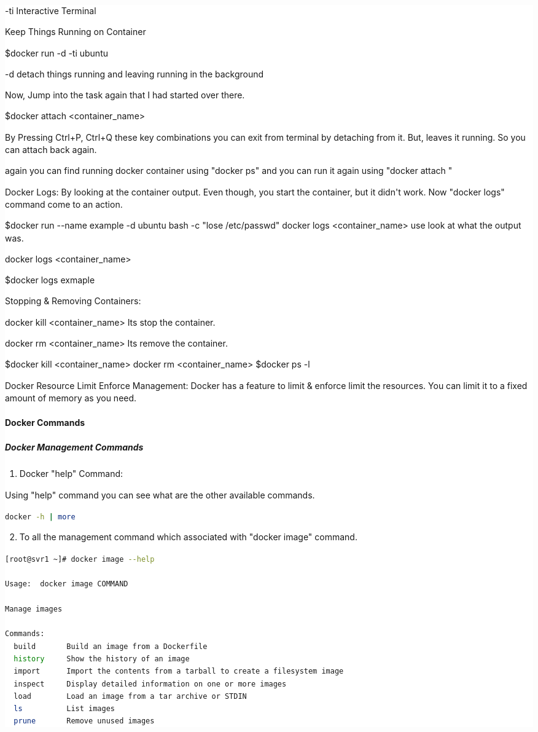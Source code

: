 -ti Interactive Terminal

Keep Things Running  on Container

$docker run -d -ti ubuntu

-d detach things running and leaving  running in the background 

Now, Jump into  the task again that I had started over there.

$docker attach <container_name>

By Pressing  Ctrl+P, Ctrl+Q these key combinations you can exit from  terminal by detaching from it. But, leaves it running. So you can attach back again. 

again you can find running  docker container using "docker ps" and you can run it again using "docker attach <container name>"

Docker Logs:
By looking at the container output. Even though, you start the container, but it didn't work. 
Now "docker logs" command come to  an action.

$docker run --name example -d ubuntu bash -c "lose /etc/passwd"
docker logs <container_name> use look at what the output was.

docker logs <container_name>

$docker logs exmaple

Stopping  & Removing Containers:


docker kill <container_name> Its stop the container.

docker rm <container_name> Its remove the container.

$docker kill <container_name>
docker rm <container_name>
$docker ps -l


Docker Resource Limit Enforce Management:
Docker has a feature to limit & enforce limit the resources. 
You can limit it to  a fixed amount of memory as you need.

#### Docker Commands

##### Docker Management Commands

1. Docker "help" Command:

Using "help" command you can see what are the other available commands. 

```bash
docker -h | more
```

2. To all the management command which associated with "docker image" command.


```bash
[root@svr1 ~]# docker image --help

Usage:	docker image COMMAND

Manage images

Commands:
  build       Build an image from a Dockerfile
  history     Show the history of an image
  import      Import the contents from a tarball to create a filesystem image
  inspect     Display detailed information on one or more images
  load        Load an image from a tar archive or STDIN
  ls          List images
  prune       Remove unused images
```